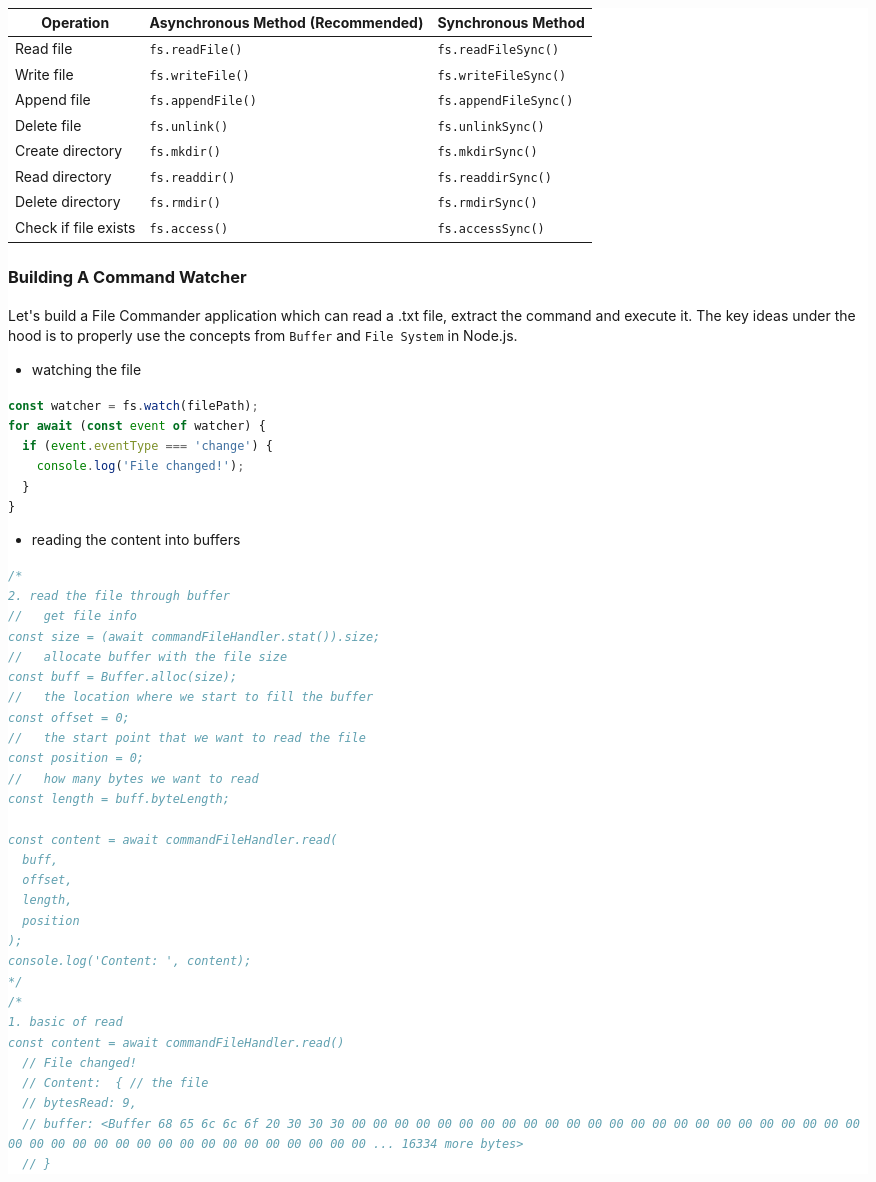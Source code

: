 | Operation            | Asynchronous Method (Recommended) | Synchronous Method    |
| -------------------- | --------------------------------- | --------------------- |
| Read file            | `fs.readFile()`                   | `fs.readFileSync()`   |
| Write file           | `fs.writeFile()`                  | `fs.writeFileSync()`  |
| Append file          | `fs.appendFile()`                 | `fs.appendFileSync()` |
| Delete file          | `fs.unlink()`                     | `fs.unlinkSync()`     |
| Create directory     | `fs.mkdir()`                      | `fs.mkdirSync()`      |
| Read directory       | `fs.readdir()`                    | `fs.readdirSync()`    |
| Delete directory     | `fs.rmdir()`                      | `fs.rmdirSync()`      |
| Check if file exists | `fs.access()`                     | `fs.accessSync()`     |

### Building A Command Watcher

Let's build a File Commander application which can read a .txt file, extract the command and execute it. The key ideas under the hood is to properly use the concepts from `Buffer` and `File System` in Node.js.

- watching the file

```javascript
const watcher = fs.watch(filePath);
for await (const event of watcher) {
  if (event.eventType === 'change') {
    console.log('File changed!');
  }
}
```

- reading the content into buffers

```javascript
/*   
2. read the file through buffer    
//   get file info
const size = (await commandFileHandler.stat()).size;
//   allocate buffer with the file size
const buff = Buffer.alloc(size);
//   the location where we start to fill the buffer
const offset = 0;
//   the start point that we want to read the file
const position = 0;
//   how many bytes we want to read
const length = buff.byteLength;

const content = await commandFileHandler.read(
  buff,
  offset,
  length,
  position
);
console.log('Content: ', content);
*/
/* 
1. basic of read
const content = await commandFileHandler.read()
  // File changed!
  // Content:  { // the file
  // bytesRead: 9,
  // buffer: <Buffer 68 65 6c 6c 6f 20 30 30 30 00 00 00 00 00 00 00 00 00 00 00 00 00 00 00 00 00 00 00 00 00 00 00 00 00 00 00 00 00 00 00 00 00 00 00 00 00 00 00 00 00 ... 16334 more bytes>
  // }
```